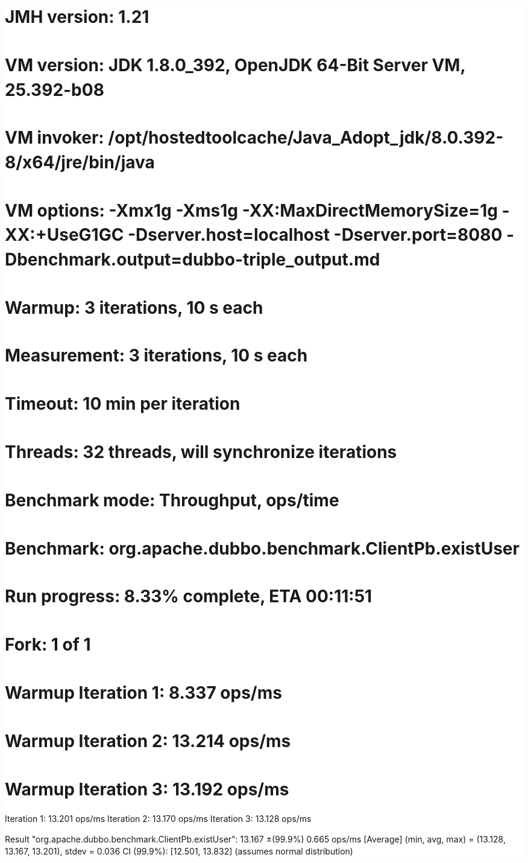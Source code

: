 
# JMH version: 1.21
# VM version: JDK 1.8.0_392, OpenJDK 64-Bit Server VM, 25.392-b08
# VM invoker: /opt/hostedtoolcache/Java_Adopt_jdk/8.0.392-8/x64/jre/bin/java
# VM options: -Xmx1g -Xms1g -XX:MaxDirectMemorySize=1g -XX:+UseG1GC -Dserver.host=localhost -Dserver.port=8080 -Dbenchmark.output=dubbo-triple_output.md
# Warmup: 3 iterations, 10 s each
# Measurement: 3 iterations, 10 s each
# Timeout: 10 min per iteration
# Threads: 32 threads, will synchronize iterations
# Benchmark mode: Throughput, ops/time
# Benchmark: org.apache.dubbo.benchmark.ClientPb.existUser

# Run progress: 8.33% complete, ETA 00:11:51
# Fork: 1 of 1
# Warmup Iteration   1: 8.337 ops/ms
# Warmup Iteration   2: 13.214 ops/ms
# Warmup Iteration   3: 13.192 ops/ms
Iteration   1: 13.201 ops/ms
Iteration   2: 13.170 ops/ms
Iteration   3: 13.128 ops/ms


Result "org.apache.dubbo.benchmark.ClientPb.existUser":
  13.167 ±(99.9%) 0.665 ops/ms [Average]
  (min, avg, max) = (13.128, 13.167, 13.201), stdev = 0.036
  CI (99.9%): [12.501, 13.832] (assumes normal distribution)

